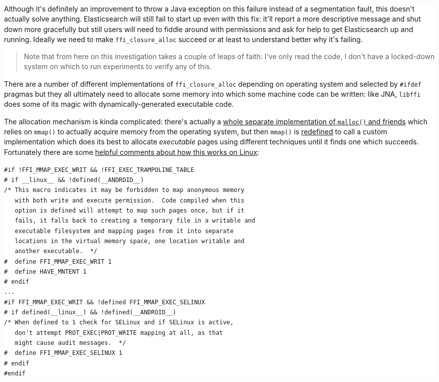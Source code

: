 Although it's definitely an improvement to throw a Java exception on this
failure instead of a segmentation fault, this doesn't actually solve anything.
Elasticsearch will still fail to start up even with this fix: it'll report a
more descriptive message and shut down more gracefully but still users will
need to fiddle around with permissions and ask for help to get Elasticsearch up
and running. Ideally we need to make `ffi_closure_alloc` succeed or at least to
understand better why it's failing.

> Note that from here on this investigation takes a couple of leaps of faith:
> I've only read the code, I don't have a locked-down system on which to run
> experiments to verify any of this.

There are a number of different implementations of `ffi_closure_alloc`
depending on operating system and selected by `#ifdef` pragmas but they all
ultimately need to allocate some memory into which some machine code can be
written: like JNA, `libffi` does some of its magic with dynamically-generated
executable code.

The allocation mechanism is kinda complicated: there's actually a [whole
separate implementation of `malloc()` and
friends](https://github.com/libffi/libffi/blob/ee1263f7d43bd29b15fc72c4d9520a824e8004df/src/dlmalloc.c)
which relies on `mmap()` to actually acquire memory from the operating system,
but then `mmap()` is
[redefined](https://github.com/libffi/libffi/blob/ee1263f7d43bd29b15fc72c4d9520a824e8004df/src/closures.c#L541-L542)
to call a custom implementation which does its best to allocate _executable_
pages using different techniques until it finds one which succeeds. Fortunately
there are some [helpful comments about how this works on
Linux](https://github.com/libffi/libffi/blob/ee1263f7d43bd29b15fc72c4d9520a824e8004df/src/closures.c#L124-L151):

```
#if !FFI_MMAP_EXEC_WRIT && !FFI_EXEC_TRAMPOLINE_TABLE
# if __linux__ && !defined(__ANDROID__)
/* This macro indicates it may be forbidden to map anonymous memory
   with both write and execute permission.  Code compiled when this
   option is defined will attempt to map such pages once, but if it
   fails, it falls back to creating a temporary file in a writable and
   executable filesystem and mapping pages from it into separate
   locations in the virtual memory space, one location writable and
   another executable.  */
#  define FFI_MMAP_EXEC_WRIT 1
#  define HAVE_MNTENT 1
# endif
...
#if FFI_MMAP_EXEC_WRIT && !defined FFI_MMAP_EXEC_SELINUX
# if defined(__linux__) && !defined(__ANDROID__)
/* When defined to 1 check for SELinux and if SELinux is active,
   don't attempt PROT_EXEC|PROT_WRITE mapping at all, as that
   might cause audit messages.  */
#  define FFI_MMAP_EXEC_SELINUX 1
# endif
#endif
```
